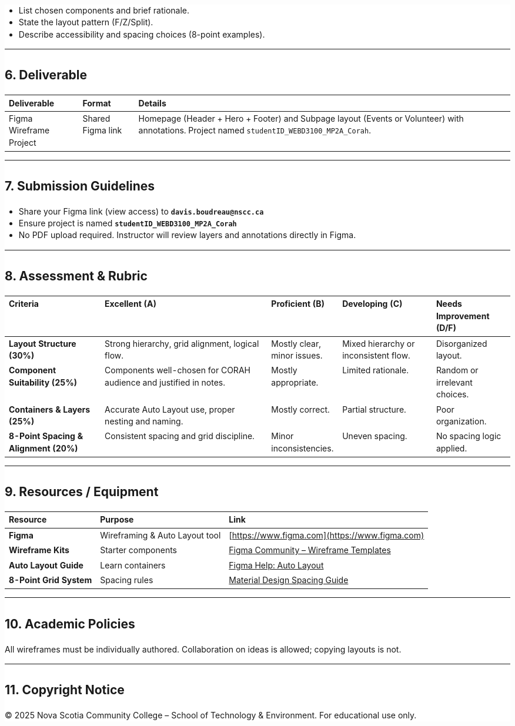 * List chosen components and brief rationale.
* State the layout pattern (F/Z/Split).
* Describe accessibility and spacing choices (8-point examples).

---

## **6. Deliverable**

| Deliverable             | Format            | Details                                                                                                                                     |
| :---------------------- | :---------------- | :------------------------------------------------------------------------------------------------------------------------------------------ |
| Figma Wireframe Project | Shared Figma link | Homepage (Header + Hero + Footer) and Subpage layout (Events or Volunteer) with annotations. Project named `studentID_WEBD3100_MP2A_Corah`. |

---

## **7. Submission Guidelines**

* Share your Figma link (view access) to **`davis.boudreau@nscc.ca`**
* Ensure project is named **`studentID_WEBD3100_MP2A_Corah`**
* No PDF upload required. Instructor will review layers and annotations directly in Figma.

---

## **8. Assessment & Rubric**

| Criteria                              | Excellent (A)                                                     | Proficient (B)              | Developing (C)                        | Needs Improvement (D/F)       |
| :------------------------------------ | :---------------------------------------------------------------- | :-------------------------- | :------------------------------------ | :---------------------------- |
| **Layout Structure (30%)**            | Strong hierarchy, grid alignment, logical flow.                   | Mostly clear, minor issues. | Mixed hierarchy or inconsistent flow. | Disorganized layout.          |
| **Component Suitability (25%)**       | Components well-chosen for CORAH audience and justified in notes. | Mostly appropriate.         | Limited rationale.                    | Random or irrelevant choices. |
| **Containers & Layers (25%)**         | Accurate Auto Layout use, proper nesting and naming.              | Mostly correct.             | Partial structure.                    | Poor organization.            |
| **8-Point Spacing & Alignment (20%)** | Consistent spacing and grid discipline.                           | Minor inconsistencies.      | Uneven spacing.                       | No spacing logic applied.     |

---

## **9. Resources / Equipment**

| Resource                | Purpose                        | Link                                                                                               |
| :---------------------- | :----------------------------- | :------------------------------------------------------------------------------------------------- |
| **Figma**               | Wireframing & Auto Layout tool | [https://www.figma.com](https://www.figma.com)                                                     |
| **Wireframe Kits**      | Starter components             | [Figma Community – Wireframe Templates](https://www.figma.com/community/)                          |
| **Auto Layout Guide**   | Learn containers               | [Figma Help: Auto Layout](https://help.figma.com/hc/en-us/articles/5731487356183)                  |
| **8-Point Grid System** | Spacing rules                  | [Material Design Spacing Guide](https://m3.material.io/foundations/layout/applying-layout/spacing) |

---

## **10. Academic Policies**

All wireframes must be individually authored. Collaboration on ideas is allowed; copying layouts is not.

---

## **11. Copyright Notice**

© 2025 Nova Scotia Community College – School of Technology & Environment. For educational use only.
